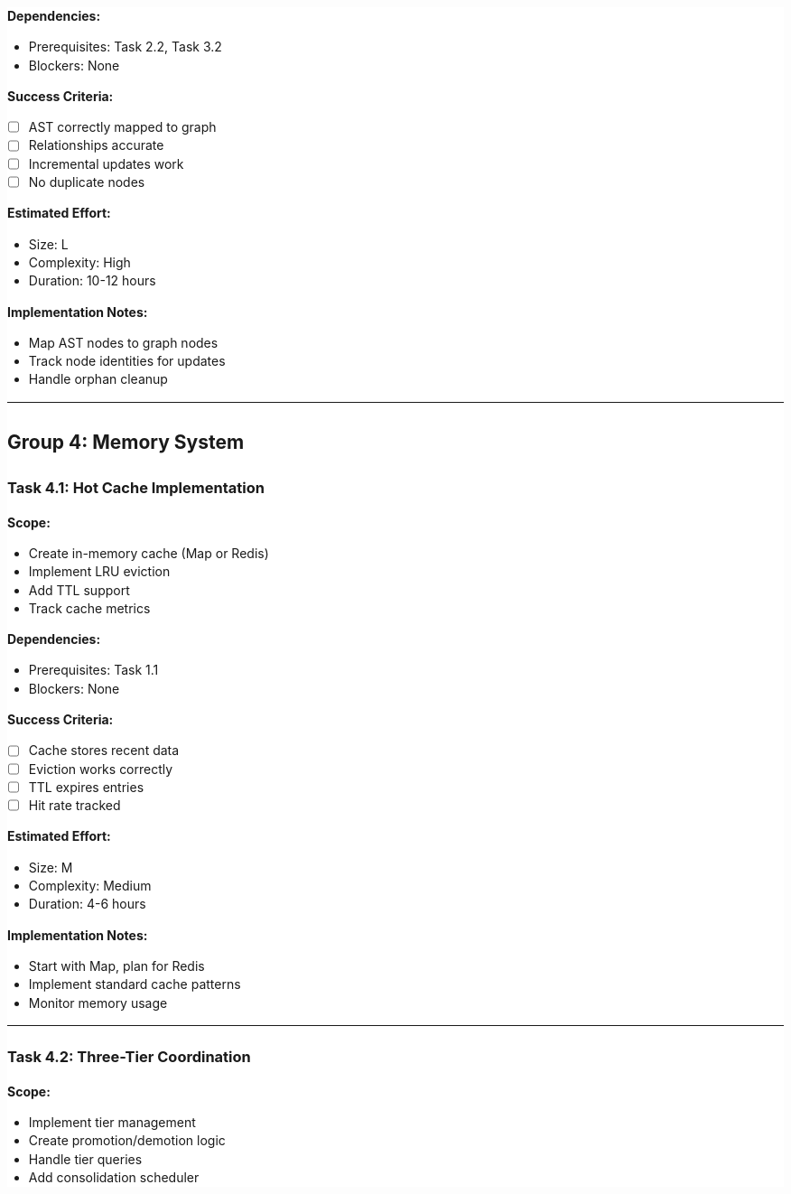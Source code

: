 **Dependencies:**
- Prerequisites: Task 2.2, Task 3.2
- Blockers: None

**Success Criteria:**
- [ ] AST correctly mapped to graph
- [ ] Relationships accurate
- [ ] Incremental updates work
- [ ] No duplicate nodes

**Estimated Effort:**
- Size: L
- Complexity: High
- Duration: 10-12 hours

**Implementation Notes:**
- Map AST nodes to graph nodes
- Track node identities for updates
- Handle orphan cleanup

---

## Group 4: Memory System

### Task 4.1: Hot Cache Implementation
**Scope:**
- Create in-memory cache (Map or Redis)
- Implement LRU eviction
- Add TTL support
- Track cache metrics

**Dependencies:**
- Prerequisites: Task 1.1
- Blockers: None

**Success Criteria:**
- [ ] Cache stores recent data
- [ ] Eviction works correctly
- [ ] TTL expires entries
- [ ] Hit rate tracked

**Estimated Effort:**
- Size: M
- Complexity: Medium
- Duration: 4-6 hours

**Implementation Notes:**
- Start with Map, plan for Redis
- Implement standard cache patterns
- Monitor memory usage

---

### Task 4.2: Three-Tier Coordination
**Scope:**
- Implement tier management
- Create promotion/demotion logic
- Handle tier queries
- Add consolidation scheduler
